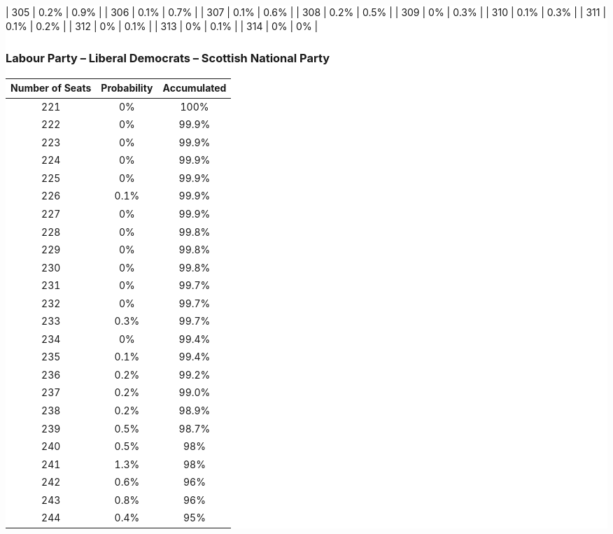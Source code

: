 | 305 | 0.2% | 0.9% |
| 306 | 0.1% | 0.7% |
| 307 | 0.1% | 0.6% |
| 308 | 0.2% | 0.5% |
| 309 | 0% | 0.3% |
| 310 | 0.1% | 0.3% |
| 311 | 0.1% | 0.2% |
| 312 | 0% | 0.1% |
| 313 | 0% | 0.1% |
| 314 | 0% | 0% |

### Labour Party – Liberal Democrats – Scottish National Party

| Number of Seats | Probability | Accumulated |
|:---------------:|:-----------:|:-----------:|
| 221 | 0% | 100% |
| 222 | 0% | 99.9% |
| 223 | 0% | 99.9% |
| 224 | 0% | 99.9% |
| 225 | 0% | 99.9% |
| 226 | 0.1% | 99.9% |
| 227 | 0% | 99.9% |
| 228 | 0% | 99.8% |
| 229 | 0% | 99.8% |
| 230 | 0% | 99.8% |
| 231 | 0% | 99.7% |
| 232 | 0% | 99.7% |
| 233 | 0.3% | 99.7% |
| 234 | 0% | 99.4% |
| 235 | 0.1% | 99.4% |
| 236 | 0.2% | 99.2% |
| 237 | 0.2% | 99.0% |
| 238 | 0.2% | 98.9% |
| 239 | 0.5% | 98.7% |
| 240 | 0.5% | 98% |
| 241 | 1.3% | 98% |
| 242 | 0.6% | 96% |
| 243 | 0.8% | 96% |
| 244 | 0.4% | 95% |